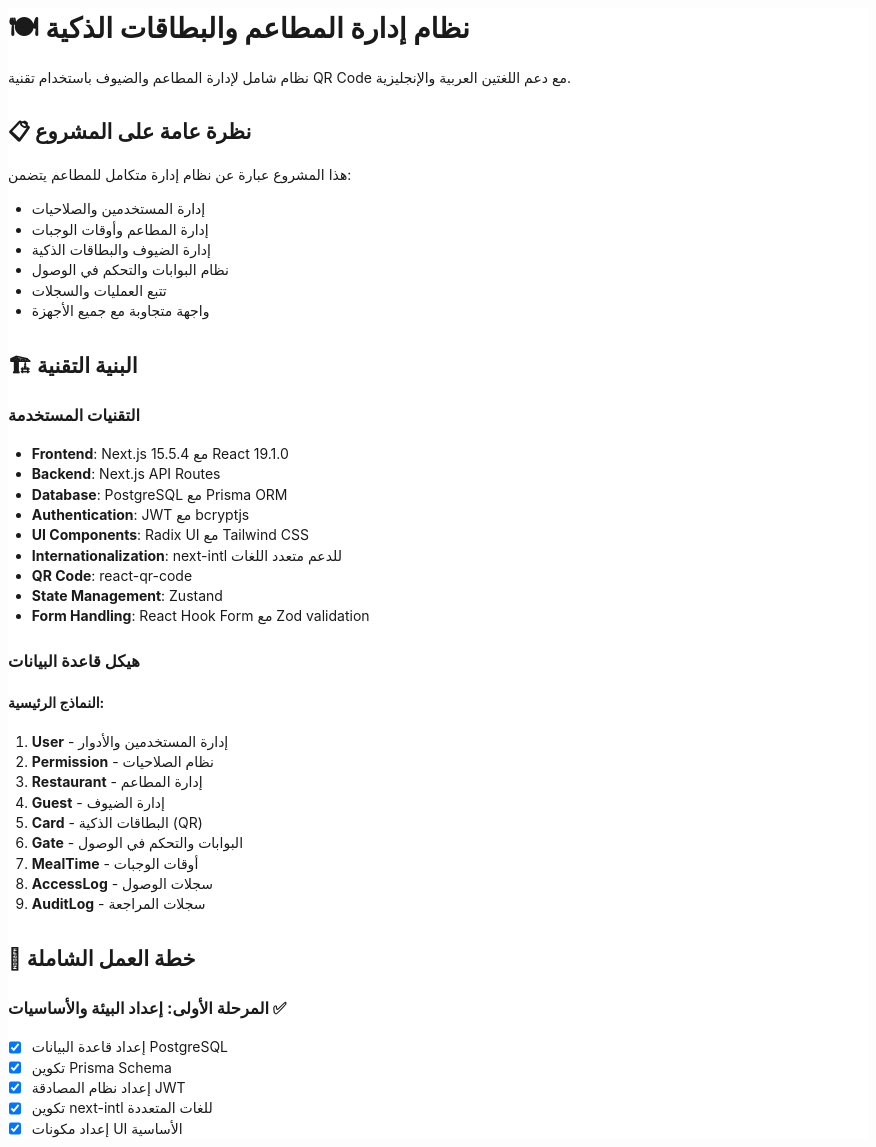 # 🍽️ نظام إدارة المطاعم والبطاقات الذكية

نظام شامل لإدارة المطاعم والضيوف باستخدام تقنية QR Code مع دعم اللغتين العربية والإنجليزية.

## 📋 نظرة عامة على المشروع

هذا المشروع عبارة عن نظام إدارة متكامل للمطاعم يتضمن:
- إدارة المستخدمين والصلاحيات
- إدارة المطاعم وأوقات الوجبات
- إدارة الضيوف والبطاقات الذكية
- نظام البوابات والتحكم في الوصول
- تتبع العمليات والسجلات
- واجهة متجاوبة مع جميع الأجهزة

## 🏗️ البنية التقنية

### التقنيات المستخدمة
- **Frontend**: Next.js 15.5.4 مع React 19.1.0
- **Backend**: Next.js API Routes
- **Database**: PostgreSQL مع Prisma ORM
- **Authentication**: JWT مع bcryptjs
- **UI Components**: Radix UI مع Tailwind CSS
- **Internationalization**: next-intl للدعم متعدد اللغات
- **QR Code**: react-qr-code
- **State Management**: Zustand
- **Form Handling**: React Hook Form مع Zod validation

### هيكل قاعدة البيانات

#### النماذج الرئيسية:
1. **User** - إدارة المستخدمين والأدوار
2. **Permission** - نظام الصلاحيات
3. **Restaurant** - إدارة المطاعم
4. **Guest** - إدارة الضيوف
5. **Card** - البطاقات الذكية (QR)
6. **Gate** - البوابات والتحكم في الوصول
7. **MealTime** - أوقات الوجبات
8. **AccessLog** - سجلات الوصول
9. **AuditLog** - سجلات المراجعة

## 🚀 خطة العمل الشاملة

### المرحلة الأولى: إعداد البيئة والأساسيات ✅
- [x] إعداد قاعدة البيانات PostgreSQL
- [x] تكوين Prisma Schema
- [x] إعداد نظام المصادقة JWT
- [x] تكوين next-intl للغات المتعددة
- [x] إعداد مكونات UI الأساسية
